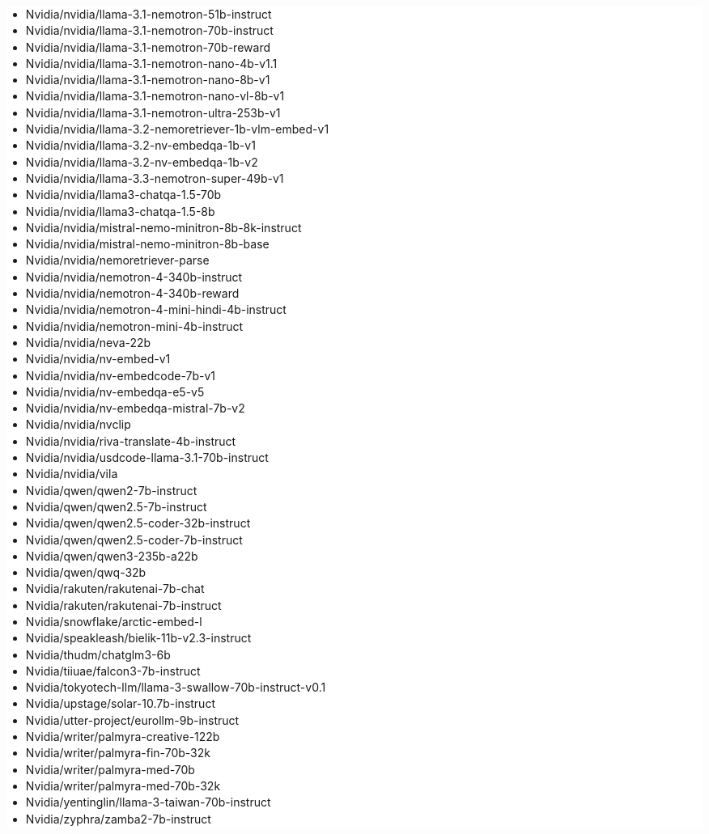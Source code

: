   - Nvidia/nvidia/llama-3.1-nemotron-51b-instruct
  - Nvidia/nvidia/llama-3.1-nemotron-70b-instruct
  - Nvidia/nvidia/llama-3.1-nemotron-70b-reward
  - Nvidia/nvidia/llama-3.1-nemotron-nano-4b-v1.1
  - Nvidia/nvidia/llama-3.1-nemotron-nano-8b-v1
  - Nvidia/nvidia/llama-3.1-nemotron-nano-vl-8b-v1
  - Nvidia/nvidia/llama-3.1-nemotron-ultra-253b-v1
  - Nvidia/nvidia/llama-3.2-nemoretriever-1b-vlm-embed-v1
  - Nvidia/nvidia/llama-3.2-nv-embedqa-1b-v1
  - Nvidia/nvidia/llama-3.2-nv-embedqa-1b-v2
  - Nvidia/nvidia/llama-3.3-nemotron-super-49b-v1
  - Nvidia/nvidia/llama3-chatqa-1.5-70b
  - Nvidia/nvidia/llama3-chatqa-1.5-8b
  - Nvidia/nvidia/mistral-nemo-minitron-8b-8k-instruct
  - Nvidia/nvidia/mistral-nemo-minitron-8b-base
  - Nvidia/nvidia/nemoretriever-parse
  - Nvidia/nvidia/nemotron-4-340b-instruct
  - Nvidia/nvidia/nemotron-4-340b-reward
  - Nvidia/nvidia/nemotron-4-mini-hindi-4b-instruct
  - Nvidia/nvidia/nemotron-mini-4b-instruct
  - Nvidia/nvidia/neva-22b
  - Nvidia/nvidia/nv-embed-v1
  - Nvidia/nvidia/nv-embedcode-7b-v1
  - Nvidia/nvidia/nv-embedqa-e5-v5
  - Nvidia/nvidia/nv-embedqa-mistral-7b-v2
  - Nvidia/nvidia/nvclip
  - Nvidia/nvidia/riva-translate-4b-instruct
  - Nvidia/nvidia/usdcode-llama-3.1-70b-instruct
  - Nvidia/nvidia/vila
  - Nvidia/qwen/qwen2-7b-instruct
  - Nvidia/qwen/qwen2.5-7b-instruct
  - Nvidia/qwen/qwen2.5-coder-32b-instruct
  - Nvidia/qwen/qwen2.5-coder-7b-instruct
  - Nvidia/qwen/qwen3-235b-a22b
  - Nvidia/qwen/qwq-32b
  - Nvidia/rakuten/rakutenai-7b-chat
  - Nvidia/rakuten/rakutenai-7b-instruct
  - Nvidia/snowflake/arctic-embed-l
  - Nvidia/speakleash/bielik-11b-v2.3-instruct
  - Nvidia/thudm/chatglm3-6b
  - Nvidia/tiiuae/falcon3-7b-instruct
  - Nvidia/tokyotech-llm/llama-3-swallow-70b-instruct-v0.1
  - Nvidia/upstage/solar-10.7b-instruct
  - Nvidia/utter-project/eurollm-9b-instruct
  - Nvidia/writer/palmyra-creative-122b
  - Nvidia/writer/palmyra-fin-70b-32k
  - Nvidia/writer/palmyra-med-70b
  - Nvidia/writer/palmyra-med-70b-32k
  - Nvidia/yentinglin/llama-3-taiwan-70b-instruct
  - Nvidia/zyphra/zamba2-7b-instruct
